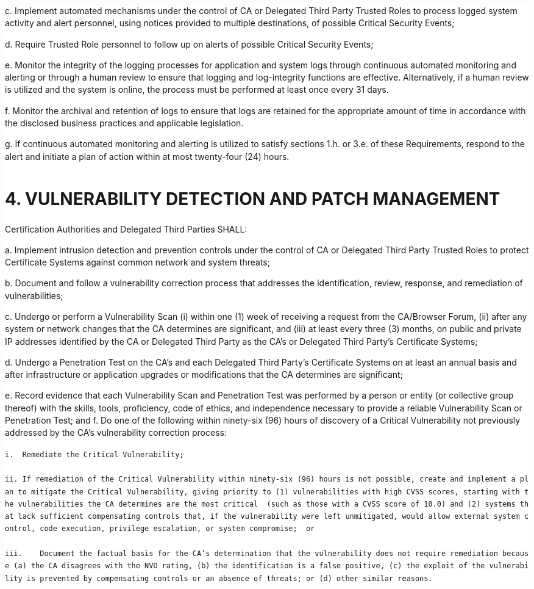 c.	Implement automated mechanisms under the control of CA or Delegated Third Party Trusted Roles to process logged system activity and alert personnel, using notices provided to multiple destinations, of possible Critical Security Events; 

d.	Require Trusted Role personnel to follow up on alerts of possible Critical Security Events;

e. Monitor the integrity of the logging processes for application and system logs through continuous automated monitoring and alerting or through a human review to ensure that logging and log-integrity  functions are effective. Alternatively, if a human review is utilized and the system is online, the process must be performed at least once every 31 days.

f. Monitor the archival and retention of logs to ensure that logs are retained for the appropriate amount of time in accordance with the disclosed business practices and applicable legislation.

g.	If continuous automated monitoring and alerting is utilized to satisfy sections 1.h. or 3.e. of these Requirements, respond to the alert and initiate a plan of action within at most twenty-four (24) hours.

# 4. VULNERABILITY DETECTION AND PATCH MANAGEMENT

Certification Authorities and Delegated Third Parties SHALL:

a.	Implement intrusion detection and prevention controls under the control of CA or Delegated Third Party Trusted Roles to protect Certificate Systems against common network and system threats;

b.	Document and follow a vulnerability correction process that addresses the identification, review, response, and remediation of vulnerabilities; 

c.	Undergo or perform a Vulnerability Scan (i) within one (1) week of receiving a request from the CA/Browser Forum, (ii) after any system or network changes that the CA determines are significant, and (iii) at least every three (3) months, on public and private IP addresses identified by the CA or Delegated Third Party as the CA’s or Delegated Third Party’s Certificate Systems;

d.	Undergo a Penetration Test on the CA’s and each Delegated Third Party’s Certificate Systems on at least an annual basis and after infrastructure or application upgrades or modifications that the CA determines are significant;

e.	Record evidence that each Vulnerability Scan and Penetration Test was performed by a person or entity (or collective group thereof) with the skills, tools, proficiency, code of ethics, and independence necessary to provide a reliable Vulnerability Scan or Penetration Test; and
f.	Do one of the following within ninety-six (96) hours of discovery of a Critical Vulnerability not previously addressed by the CA’s vulnerability correction process:

    i.	Remediate the Critical Vulnerability;
    
    ii.	If remediation of the Critical Vulnerability within ninety-six (96) hours is not possible, create and implement a plan to mitigate the Critical Vulnerability, giving priority to (1) vulnerabilities with high CVSS scores, starting with the vulnerabilities the CA determines are the most critical  (such as those with a CVSS score of 10.0) and (2) systems that lack sufficient compensating controls that, if the vulnerability were left unmitigated, would allow external system control, code execution, privilege escalation, or system compromise;  or
    
    iii.	Document the factual basis for the CA’s determination that the vulnerability does not require remediation because (a) the CA disagrees with the NVD rating, (b) the identification is a false positive, (c) the exploit of the vulnerability is prevented by compensating controls or an absence of threats; or (d) other similar reasons.
